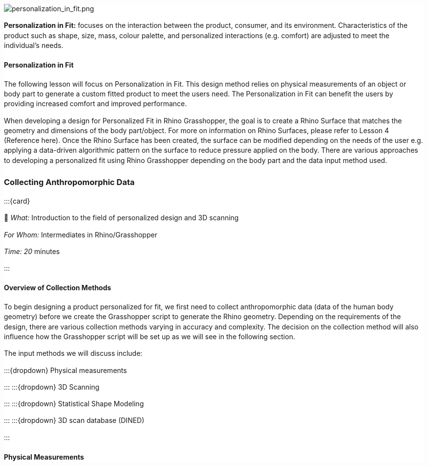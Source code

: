 ![personalization_in_fit.png](personalization_in_fit.png)

**Personalization in Fit:** focuses on the interaction between the product, consumer, and its environment. Characteristics of the product such as shape, size, mass, colour palette, and personalized interactions (e.g. comfort) are adjusted to meet the individual’s needs.

#### Personalization in Fit

The following lesson will focus on Personalization in Fit. This design method relies on physical measurements of an object or body part to generate a custom fitted product to meet the users need. The Personalization in Fit can benefit the users by providing increased comfort and improved performance.

When developing a design for Personalized Fit in Rhino Grasshopper, the goal is to create a Rhino Surface that matches the geometry and dimensions of the body part/object. For more on information on Rhino Surfaces, please refer to Lesson 4 (Reference here). Once the Rhino Surface has been created, the surface can be modified depending on the needs of the user e.g. applying a data-driven algorithmic pattern on the surface to reduce pressure applied on the body. There are various approaches to developing a personalized fit using Rhino Grasshopper depending on the body part and the data input method used.

### Collecting Anthropomorphic Data

:::{card}

📑 *What:*         Introduction to the field of personalized design and 3D scanning

*For Whom:* Intermediates in Rhino/Grasshopper

*Time:          20* minutes

:::

#### Overview of Collection Methods

To begin designing a product personalized for fit, we first need to collect anthropomorphic data (data of the human body geometry) before we create the Grasshopper script to generate the Rhino geometry. Depending on the requirements of the design, there are various collection methods varying in accuracy and complexity. The decision on the collection method will also influence how the Grasshopper script will be set up as we will see in the following section.

The input methods we will discuss include:

:::{dropdown} Physical measurements


:::
:::{dropdown} 3D Scanning


:::
:::{dropdown} Statistical Shape Modeling


:::
:::{dropdown} 3D scan database (DINED)


:::
#### Physical Measurements
